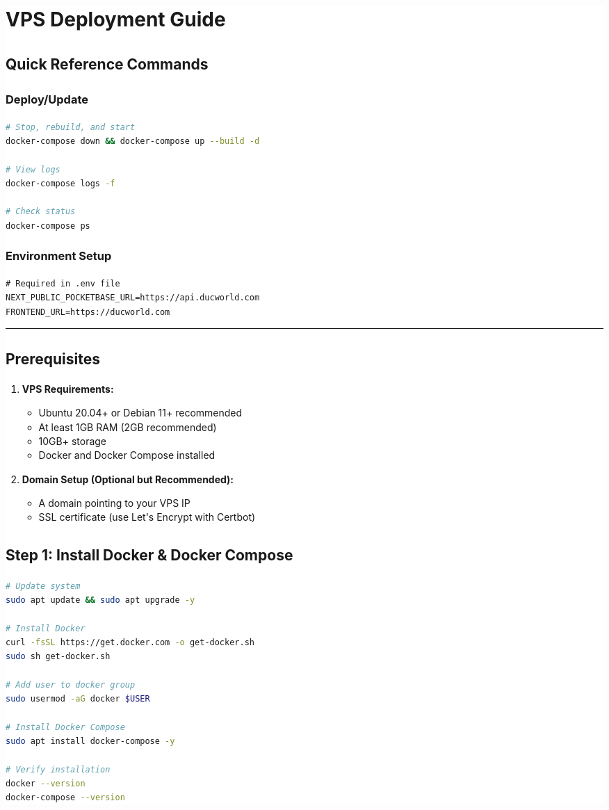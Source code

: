 # VPS Deployment Guide

## Quick Reference Commands

### Deploy/Update

```bash
# Stop, rebuild, and start
docker-compose down && docker-compose up --build -d

# View logs
docker-compose logs -f

# Check status
docker-compose ps
```

### Environment Setup

```env
# Required in .env file
NEXT_PUBLIC_POCKETBASE_URL=https://api.ducworld.com
FRONTEND_URL=https://ducworld.com
```

---

## Prerequisites

1. **VPS Requirements:**

   - Ubuntu 20.04+ or Debian 11+ recommended
   - At least 1GB RAM (2GB recommended)
   - 10GB+ storage
   - Docker and Docker Compose installed

2. **Domain Setup (Optional but Recommended):**
   - A domain pointing to your VPS IP
   - SSL certificate (use Let's Encrypt with Certbot)

## Step 1: Install Docker & Docker Compose

```bash
# Update system
sudo apt update && sudo apt upgrade -y

# Install Docker
curl -fsSL https://get.docker.com -o get-docker.sh
sudo sh get-docker.sh

# Add user to docker group
sudo usermod -aG docker $USER

# Install Docker Compose
sudo apt install docker-compose -y

# Verify installation
docker --version
docker-compose --version
```
